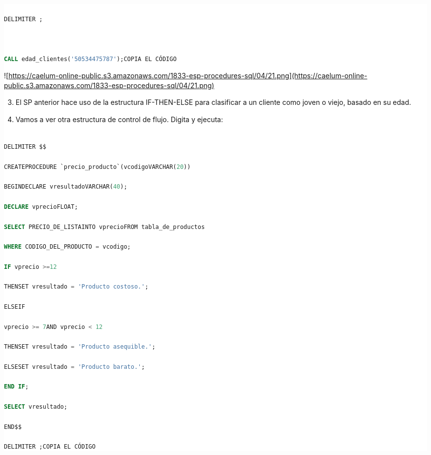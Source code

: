 ```sql

DELIMITER ;

  

CALL edad_clientes('50534475787');COPIA EL CÓDIGO

```


![https://caelum-online-public.s3.amazonaws.com/1833-esp-procedures-sql/04/21.png](https://caelum-online-public.s3.amazonaws.com/1833-esp-procedures-sql/04/21.png)


3) El SP anterior hace uso de la estructura IF-THEN-ELSE para clasificar a un cliente como joven o viejo, basado en su edad.

4) Vamos a ver otra estructura de control de flujo. Digita y ejecuta:

```sql

DELIMITER $$

CREATEPROCEDURE `precio_producto`(vcodigoVARCHAR(20))

BEGINDECLARE vresultadoVARCHAR(40);

DECLARE vprecioFLOAT;

SELECT PRECIO_DE_LISTAINTO vprecioFROM tabla_de_productos

WHERE CODIGO_DEL_PRODUCTO = vcodigo;

IF vprecio >=12

THENSET vresultado = 'Producto costoso.';

ELSEIF

vprecio >= 7AND vprecio < 12

THENSET vresultado = 'Producto asequible.';

ELSESET vresultado = 'Producto barato.';

END IF;

SELECT vresultado;

END$$

DELIMITER ;COPIA EL CÓDIGO

```
